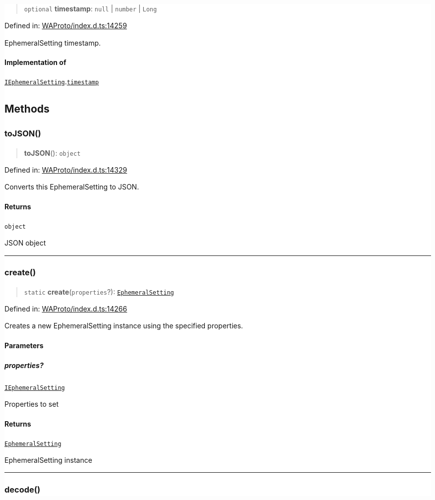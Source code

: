 > `optional` **timestamp**: `null` \| `number` \| `Long`

Defined in: [WAProto/index.d.ts:14259](https://github.com/Fokusdotid/bail/blob/fcd0cec6f26de1fb545eb2e03fa5c63fbad99d3d/WAProto/index.d.ts#L14259)

EphemeralSetting timestamp.

#### Implementation of

[`IEphemeralSetting`](../interfaces/IEphemeralSetting.md).[`timestamp`](../interfaces/IEphemeralSetting.md#timestamp)

## Methods

### toJSON()

> **toJSON**(): `object`

Defined in: [WAProto/index.d.ts:14329](https://github.com/Fokusdotid/bail/blob/fcd0cec6f26de1fb545eb2e03fa5c63fbad99d3d/WAProto/index.d.ts#L14329)

Converts this EphemeralSetting to JSON.

#### Returns

`object`

JSON object

***

### create()

> `static` **create**(`properties`?): [`EphemeralSetting`](EphemeralSetting.md)

Defined in: [WAProto/index.d.ts:14266](https://github.com/Fokusdotid/bail/blob/fcd0cec6f26de1fb545eb2e03fa5c63fbad99d3d/WAProto/index.d.ts#L14266)

Creates a new EphemeralSetting instance using the specified properties.

#### Parameters

##### properties?

[`IEphemeralSetting`](../interfaces/IEphemeralSetting.md)

Properties to set

#### Returns

[`EphemeralSetting`](EphemeralSetting.md)

EphemeralSetting instance

***

### decode()
